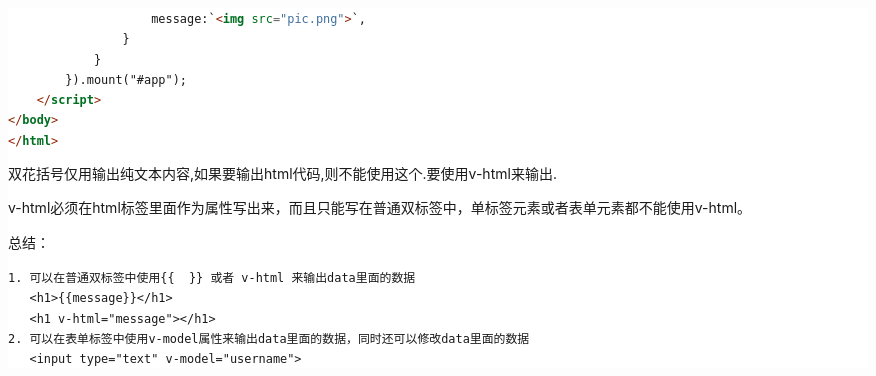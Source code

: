 ```html
                    message:`<img src="pic.png">`,
                }
            }
        }).mount("#app");
    </script>
</body>
</html>
```



双花括号仅用输出纯文本内容,如果要输出html代码,则不能使用这个.要使用v-html来输出.

v-html必须在html标签里面作为属性写出来，而且只能写在普通双标签中，单标签元素或者表单元素都不能使用v-html。



总结：

```
1. 可以在普通双标签中使用{{  }} 或者 v-html 来输出data里面的数据
   <h1>{{message}}</h1>
   <h1 v-html="message"></h1>
2. 可以在表单标签中使用v-model属性来输出data里面的数据，同时还可以修改data里面的数据
   <input type="text" v-model="username">
```

